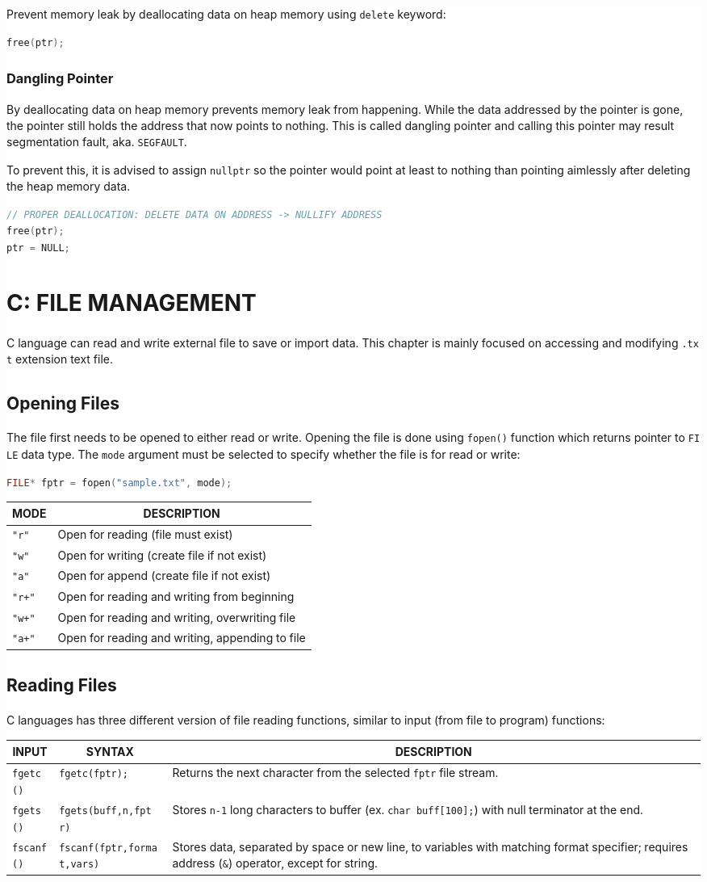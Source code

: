 Prevent memory leak by deallocating data on heap memory using `delete` keyword:

```c
free(ptr);
```

### Dangling Pointer
By deallocating data on heap memory prevents memory leak from happening. While the data addressed by the pointer is gone, the pointer still holds the address that now points to nothing. This is called dangling pointer and calling this pointer may result segmentation fault, aka. `SEGFAULT`.

To prevent this, it is advised to assign `nullptr` so the pointer would point at least to nothing than pointing aimlessly after deleting the heap memory data.

```c
// PROPER DEALLOCATION: DELETE DATA ON ADDRESS -> NULLIFY ADDRESS
free(ptr);
ptr = NULL;
```

# **C: FILE MANAGEMENT**
C language can read and write external file to save or import data. This chapter is mainly focused on accessing and modifying `.txt` extension text file.

## Opening Files
The file first needs to be opened to either read or write. Opening the file is done using `fopen()` function which returns pointer to `FILE` data type. The `mode` argument must be selected to specify whether the file is for read or write:

```c
FILE* fptr = fopen("sample.txt", mode);
```

| MODE   | DESCRIPTION                                     |
| ------ | ----------------------------------------------- |
| `"r"`  | Open for reading (file must exist)              |
| `"w"`  | Open for writing (create file if not exist)     |
| `"a"`  | Open for append (create file if not exist)      |
| `"r+"` | Open for reading and writing from beginning     |
| `"w+"` | Open for reading and writing, overwriting file  |
| `"a+"` | Open for reading and writing, appending to file |

## Reading Files
C languages has three different version of file reading functions, similar to input (from file to program) functions:

| INPUT      | SYNTAX                     | DESCRIPTION                                                  |
| ---------- | -------------------------- | ------------------------------------------------------------ |
| `fgetc()`  | `fgetc(fptr);`             | Returns the next character from the selected `fptr` file stream. |
| `fgets()`  | `fgets(buff,n,fptr)`       | Stores `n-1` long characters to buffer (ex. `char buff[100];`) with null terminator at the end. |
| `fscanf()` | `fscanf(fptr,format,vars)` | Stores data, separated by space or new line, to variables with matching format specifier; requires address (`&`) operator, except for string. |
